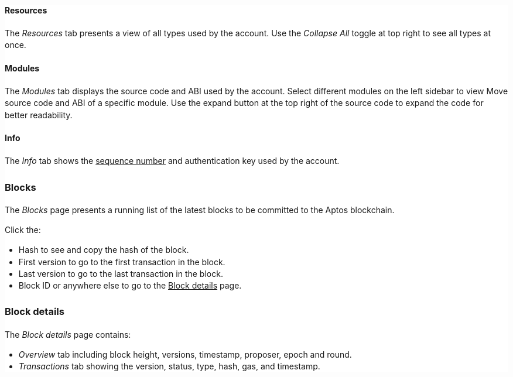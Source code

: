#### Resources

The _Resources_ tab presents a view of all types used by the account. Use the _Collapse All_ toggle at top right to see all types at once.

#### Modules

The _Modules_ tab displays the source code and ABI used by the account. Select different modules on the left sidebar to view Move source code and ABI of a specific module. Use the expand button at the top right of the source code to expand the code for better readability.

<div style={{textAlign:"center"}}>
<ThemedImage
alt="Aptos Explorer Modules tab"
sources={{
    light: useBaseUrl('/img/docs/10-explorer-modules.png'),
    dark: useBaseUrl('/img/docs/10-explorer-modules-dark.png'),
  }}
/></div>

#### Info

The _Info_ tab shows the [sequence number](../reference/glossary.md#sequence-number) and authentication key used by the account.

### Blocks

The _Blocks_ page presents a running list of the latest blocks to be committed to the Aptos blockchain.

<div style={{textAlign:"center"}}>
<ThemedImage
alt="Aptos Explorer Latest Blocks page"
sources={{
    light: useBaseUrl('/img/docs/7-explorer-latest-blocks.png'),
    dark: useBaseUrl('/img/docs/7-explorer-latest-blocks-dark.png'),
  }}
/></div>

Click the:

- Hash to see and copy the hash of the block.
- First version to go to the first transaction in the block.
- Last version to go to the last transaction in the block.
- Block ID or anywhere else to go to the [Block details](#block-details) page.

### Block details

The _Block details_ page contains:

- _Overview_ tab including block height, versions, timestamp, proposer, epoch and round.
- _Transactions_ tab showing the version, status, type, hash, gas, and timestamp.

<div style={{textAlign:"center"}}>
<ThemedImage
alt="Aptos Explorer Block details page"
sources={{
    light: useBaseUrl('/img/docs/8-explorer-block-transactions.png'),
    dark: useBaseUrl('/img/docs/8-explorer-block-transactions-dark.png'),
  }}
/></div>
